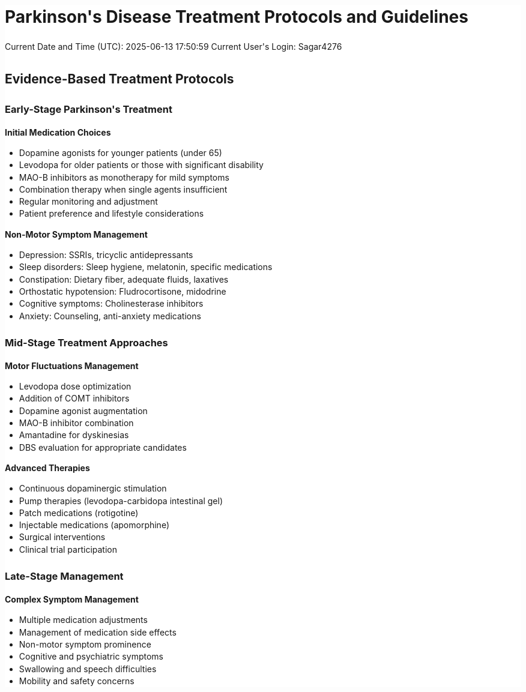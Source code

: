 # Parkinson's Disease Treatment Protocols and Guidelines

Current Date and Time (UTC): 2025-06-13 17:50:59
Current User's Login: Sagar4276

## Evidence-Based Treatment Protocols

### Early-Stage Parkinson's Treatment

**Initial Medication Choices**
- Dopamine agonists for younger patients (under 65)
- Levodopa for older patients or those with significant disability
- MAO-B inhibitors as monotherapy for mild symptoms
- Combination therapy when single agents insufficient
- Regular monitoring and adjustment
- Patient preference and lifestyle considerations

**Non-Motor Symptom Management**
- Depression: SSRIs, tricyclic antidepressants
- Sleep disorders: Sleep hygiene, melatonin, specific medications
- Constipation: Dietary fiber, adequate fluids, laxatives
- Orthostatic hypotension: Fludrocortisone, midodrine
- Cognitive symptoms: Cholinesterase inhibitors
- Anxiety: Counseling, anti-anxiety medications

### Mid-Stage Treatment Approaches

**Motor Fluctuations Management**
- Levodopa dose optimization
- Addition of COMT inhibitors
- Dopamine agonist augmentation
- MAO-B inhibitor combination
- Amantadine for dyskinesias
- DBS evaluation for appropriate candidates

**Advanced Therapies**
- Continuous dopaminergic stimulation
- Pump therapies (levodopa-carbidopa intestinal gel)
- Patch medications (rotigotine)
- Injectable medications (apomorphine)
- Surgical interventions
- Clinical trial participation

### Late-Stage Management

**Complex Symptom Management**
- Multiple medication adjustments
- Management of medication side effects
- Non-motor symptom prominence
- Cognitive and psychiatric symptoms
- Swallowing and speech difficulties
- Mobility and safety concerns
